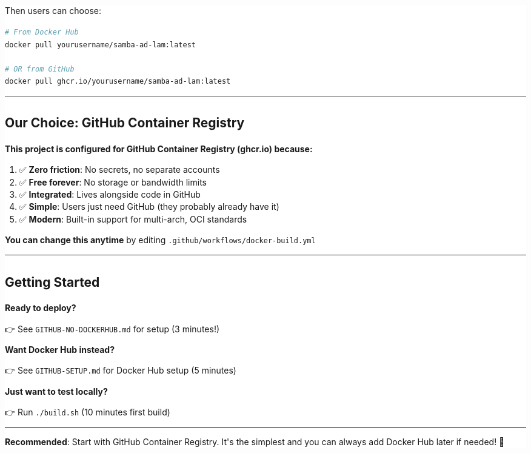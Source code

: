 Then users can choose:
```bash
# From Docker Hub
docker pull yourusername/samba-ad-lam:latest

# OR from GitHub
docker pull ghcr.io/yourusername/samba-ad-lam:latest
```

---

## Our Choice: GitHub Container Registry

**This project is configured for GitHub Container Registry (ghcr.io) because:**

1. ✅ **Zero friction**: No secrets, no separate accounts
2. ✅ **Free forever**: No storage or bandwidth limits
3. ✅ **Integrated**: Lives alongside code in GitHub
4. ✅ **Simple**: Users just need GitHub (they probably already have it)
5. ✅ **Modern**: Built-in support for multi-arch, OCI standards

**You can change this anytime** by editing `.github/workflows/docker-build.yml`

---

## Getting Started

**Ready to deploy?**

👉 See `GITHUB-NO-DOCKERHUB.md` for setup (3 minutes!)

**Want Docker Hub instead?**

👉 See `GITHUB-SETUP.md` for Docker Hub setup (5 minutes)

**Just want to test locally?**

👉 Run `./build.sh` (10 minutes first build)

---

**Recommended**: Start with GitHub Container Registry. It's the simplest and you can always add Docker Hub later if needed! 🚀

